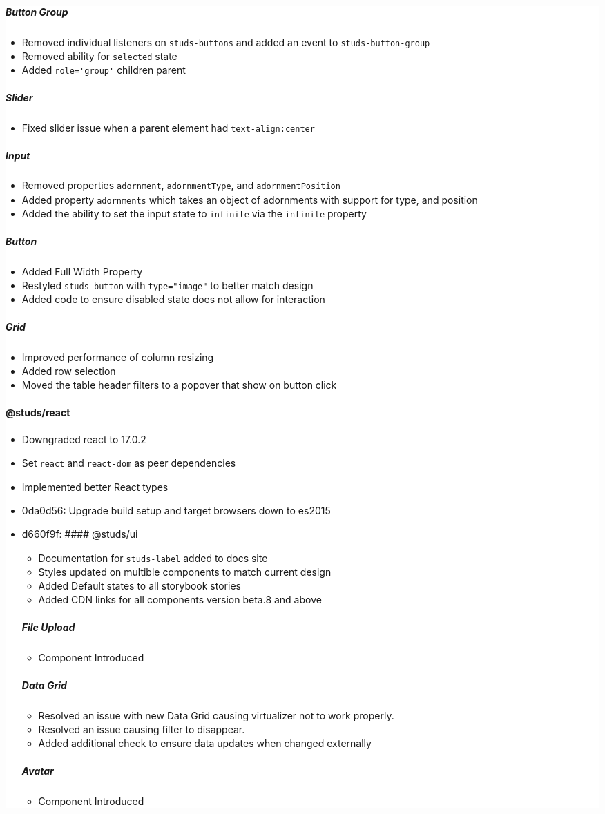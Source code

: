   ##### Button Group

  - Removed individual listeners on `studs-buttons` and added an event to `studs-button-group`
  - Removed ability for `selected` state
  - Added `role='group'` children parent

  ##### Slider

  - Fixed slider issue when a parent element had `text-align:center`

  ##### Input

  - Removed properties `adornment`, `adornmentType`, and `adornmentPosition`
  - Added property `adornments` which takes an object of adornments with support for type, and position
  - Added the ability to set the input state to `infinite` via the `infinite` property

  ##### Button

  - Added Full Width Property
  - Restyled `studs-button` with `type="image"` to better match design
  - Added code to ensure disabled state does not allow for interaction

  ##### Grid

  - Improved performance of column resizing
  - Added row selection
  - Moved the table header filters to a popover that show on button click

  #### @studs/react

  - Downgraded react to 17.0.2
  - Set `react` and `react-dom` as peer dependencies
  - Implemented better React types

- 0da0d56: Upgrade build setup and target browsers down to es2015
- d660f9f: #### @studs/ui

  - Documentation for `studs-label` added to docs site
  - Styles updated on multible components to match current design
  - Added Default states to all storybook stories
  - Added CDN links for all components version beta.8 and above

  ##### File Upload

  - Component Introduced

  ##### Data Grid

  - Resolved an issue with new Data Grid causing virtualizer not to work properly.
  - Resolved an issue causing filter to disappear.
  - Added additional check to ensure data updates when changed externally

  ##### Avatar

  - Component Introduced
